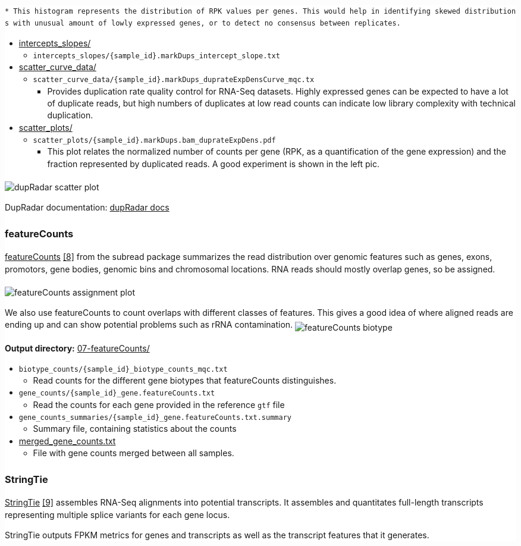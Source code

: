     * This histogram represents the distribution of RPK values per genes. This would help in identifying skewed distributions with unusual amount of lowly expressed genes, or to detect no consensus between replicates.
* [intercepts_slopes/](../ANALYSIS/06-removeDuplicates/dupRadar/intercepts_slopes)
  * `intercepts_slopes/{sample_id}.markDups_intercept_slope.txt`
* [scatter_curve_data/](../ANALYSIS/06-removeDuplicates/dupRadar/scatter_curve_data)
  * `scatter_curve_data/{sample_id}.markDups_duprateExpDensCurve_mqc.tx`
    * Provides duplication rate quality control for RNA-Seq datasets. Highly expressed genes can be expected to have a lot of duplicate reads, but high numbers of duplicates at low read counts can indicate low library complexity with technical duplication.
* [scatter_plots/](../ANALYSIS/06-removeDuplicates/dupRadar/scatter_plots)
  * `scatter_plots/{sample_id}.markDups.bam_duprateExpDens.pdf`
    * This plot relates the normalized number of counts per gene (RPK, as a quantification of the gene expression) and the fraction represented by duplicated reads. A good experiment is shown in the left pic.
<img src="/processing_Data/bioinformatics/pipelines/rnaseq-nf/docs/images/dupRadar_plot.png" width="700" height="400" align="middle" alt="dupRadar scatter plot"/>

DupRadar documentation: [dupRadar docs](https://www.bioconductor.org/packages/devel/bioc/vignettes/dupRadar/inst/doc/dupRadar.html)

### featureCounts
[featureCounts](http://bioinf.wehi.edu.au/featureCounts/)<a name="featurecounts"> </a><a href="#featurecounts_reference">[8]</a> from the subread package summarizes the read distribution over genomic features such as genes, exons, promotors, gene bodies, genomic bins and chromosomal locations.
RNA reads should mostly overlap genes, so be assigned.

<img src="/processing_Data/bioinformatics/pipelines/rnaseq-nf/docs/images/featureCounts_assignment_plot.png" width="600" height="400" align="middle" alt="featureCounts assignment plot"/>

We also use featureCounts to count overlaps with different classes of features. This gives a good idea of where aligned reads are ending up and can show potential problems such as rRNA contamination.
<img src="/processing_Data/bioinformatics/pipelines/rnaseq-nf/docs/images/featureCounts_biotype_plot.png" width="600" height="400" align="middle" alt="featureCounts biotype"/>

**Output directory:** [07-featureCounts/](../ANALYSIS/07-featureCounts/)

* `biotype_counts/{sample_id}_biotype_counts_mqc.txt`
  * Read counts for the different gene biotypes that featureCounts distinguishes.
* `gene_counts/{sample_id}_gene.featureCounts.txt`
  * Read the counts for each gene provided in the reference `gtf` file
* `gene_counts_summaries/{sample_id}_gene.featureCounts.txt.summary`
  * Summary file, containing statistics about the counts
* [merged_gene_counts.txt](../ANALYSIS/07-featureCounts/merged_gene_counts.txt)
  * File with gene counts merged between all samples.


### StringTie
[StringTie](https://ccb.jhu.edu/software/stringtie/)<a name="stringtie"> </a><a href="#StringTie_reference">[9]</a> assembles RNA-Seq alignments into potential transcripts. It assembles and quantitates full-length transcripts representing multiple splice variants for each gene locus.

StringTie outputs FPKM metrics for genes and transcripts as well as the transcript features that it generates.
